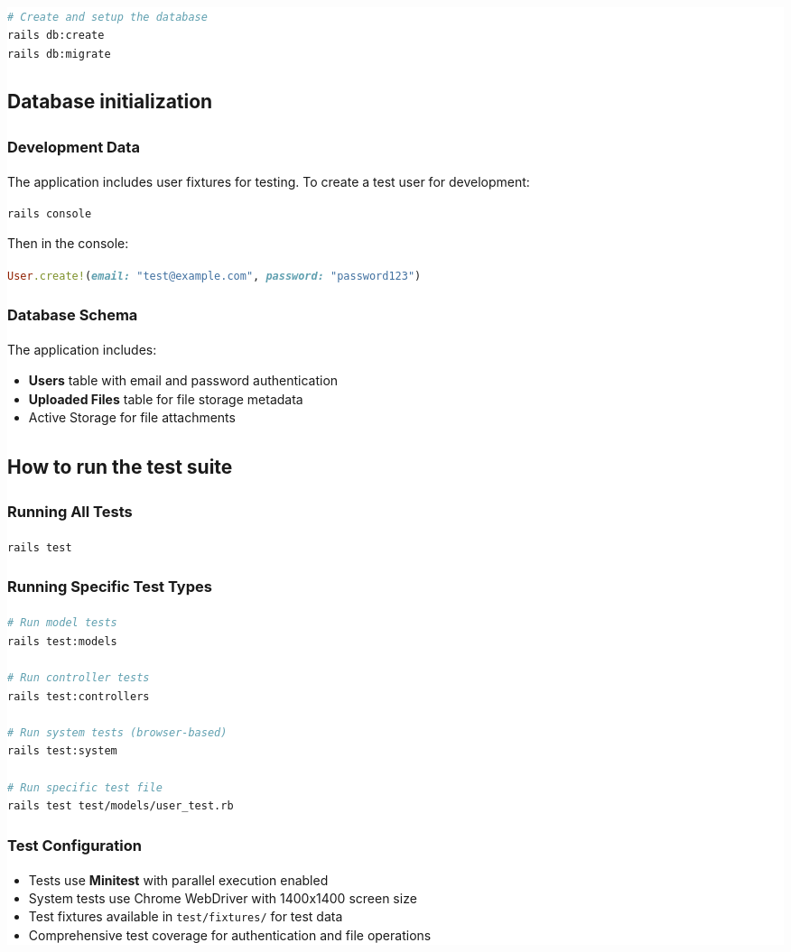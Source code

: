 ```bash
# Create and setup the database
rails db:create
rails db:migrate
```

## Database initialization

### Development Data
The application includes user fixtures for testing. To create a test user for development:

```bash
rails console
```

Then in the console:
```ruby
User.create!(email: "test@example.com", password: "password123")
```

### Database Schema
The application includes:
- **Users** table with email and password authentication
- **Uploaded Files** table for file storage metadata
- Active Storage for file attachments

## How to run the test suite

### Running All Tests
```bash
rails test
```

### Running Specific Test Types
```bash
# Run model tests
rails test:models

# Run controller tests  
rails test:controllers

# Run system tests (browser-based)
rails test:system

# Run specific test file
rails test test/models/user_test.rb
```

### Test Configuration
- Tests use **Minitest** with parallel execution enabled
- System tests use Chrome WebDriver with 1400x1400 screen size
- Test fixtures available in `test/fixtures/` for test data
- Comprehensive test coverage for authentication and file operations
